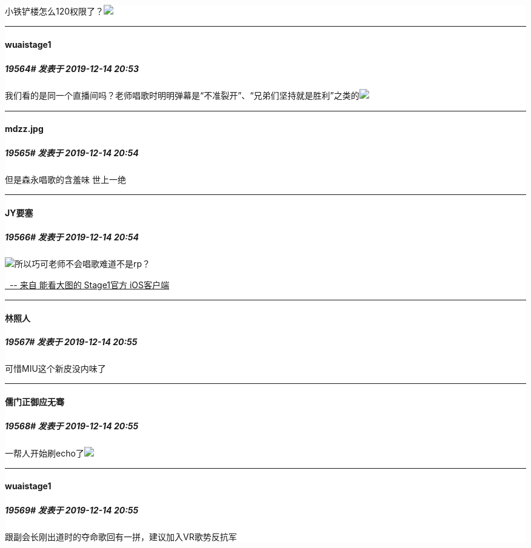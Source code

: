 
小铁铲楼怎么120权限了？<img src="https://static.saraba1st.com/image/smiley/face2017/112.png" referrerpolicy="no-referrer">


*****

####  wuaistage1  
##### 19564#       发表于 2019-12-14 20:53


我们看的是同一个直播间吗？老师唱歌时明明弹幕是“不准裂开”、“兄弟们坚持就是胜利”之类的<img src="https://static.saraba1st.com/image/smiley/face2017/068.png" referrerpolicy="no-referrer">


*****

####  mdzz.jpg  
##### 19565#       发表于 2019-12-14 20:54


但是森永唱歌的含羞味 世上一绝


*****

####  JY要塞  
##### 19566#       发表于 2019-12-14 20:54


<img src="https://static.saraba1st.com/image/smiley/face2017/024.png" referrerpolicy="no-referrer">所以巧可老师不会唱歌难道不是rp？

[  -- 来自 能看大图的 Stage1官方 iOS客户端](https://itunes.apple.com/fi/app/saraba1st/id1221237470?mt=8)


*****

####  林照人  
##### 19567#       发表于 2019-12-14 20:55


可惜MIU这个新皮没内味了


*****

####  儒门正御应无骞  
##### 19568#       发表于 2019-12-14 20:55


一帮人开始刷echo了<img src="https://static.saraba1st.com/image/smiley/face2017/021.png" referrerpolicy="no-referrer">


*****

####  wuaistage1  
##### 19569#       发表于 2019-12-14 20:55


跟副会长刚出道时的夺命歌回有一拼，建议加入VR歌势反抗军
